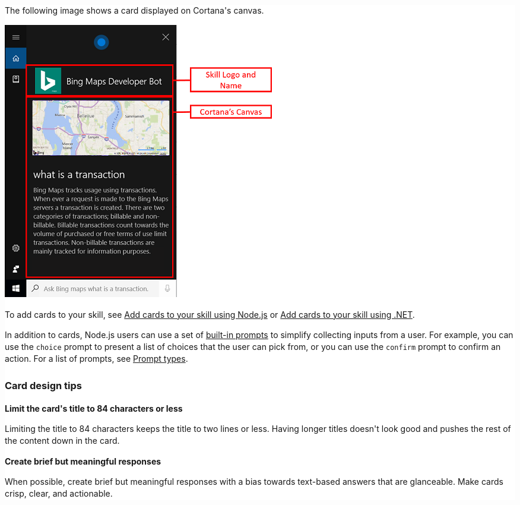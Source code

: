
The following image shows a card displayed on Cortana's canvas.





![Cortana's Canvas](../images/reference/cortana-canvas.png)

To add cards to your skill, see [Add cards to your skill using Node.js](https://docs.microsoft.com/en-us/bot-framework/nodejs/bot-builder-nodejs-send-rich-cards) or [Add cards to your skill using .NET](https://docs.microsoft.com/en-us/bot-framework/dotnet/bot-builder-dotnet-add-rich-card-attachments).  

In addition to cards, Node.js users can use a set of [built-in prompts](https://docs.microsoft.com/en-us/bot-framework/nodejs/bot-builder-nodejs-dialog-prompt) to simplify collecting inputs from a user. For example, you can use the `choice` prompt to present a list of choices that the user can pick from, or you can use the `confirm` prompt to confirm an action. For a list of prompts, see [Prompt types](https://docs.microsoft.com/en-us/bot-framework/nodejs/bot-builder-nodejs-dialog-prompt#prompt-types).


### Card design tips


**Limit the card's title to 84 characters or less**

Limiting the title to 84 characters keeps the title to two lines or less. Having longer titles doesn't look good and pushes the rest of the content down in the card.  

**Create brief but meaningful responses**

When possible, create brief but meaningful responses with a bias towards text-based answers that are glanceable. Make cards crisp, clear, and actionable.
